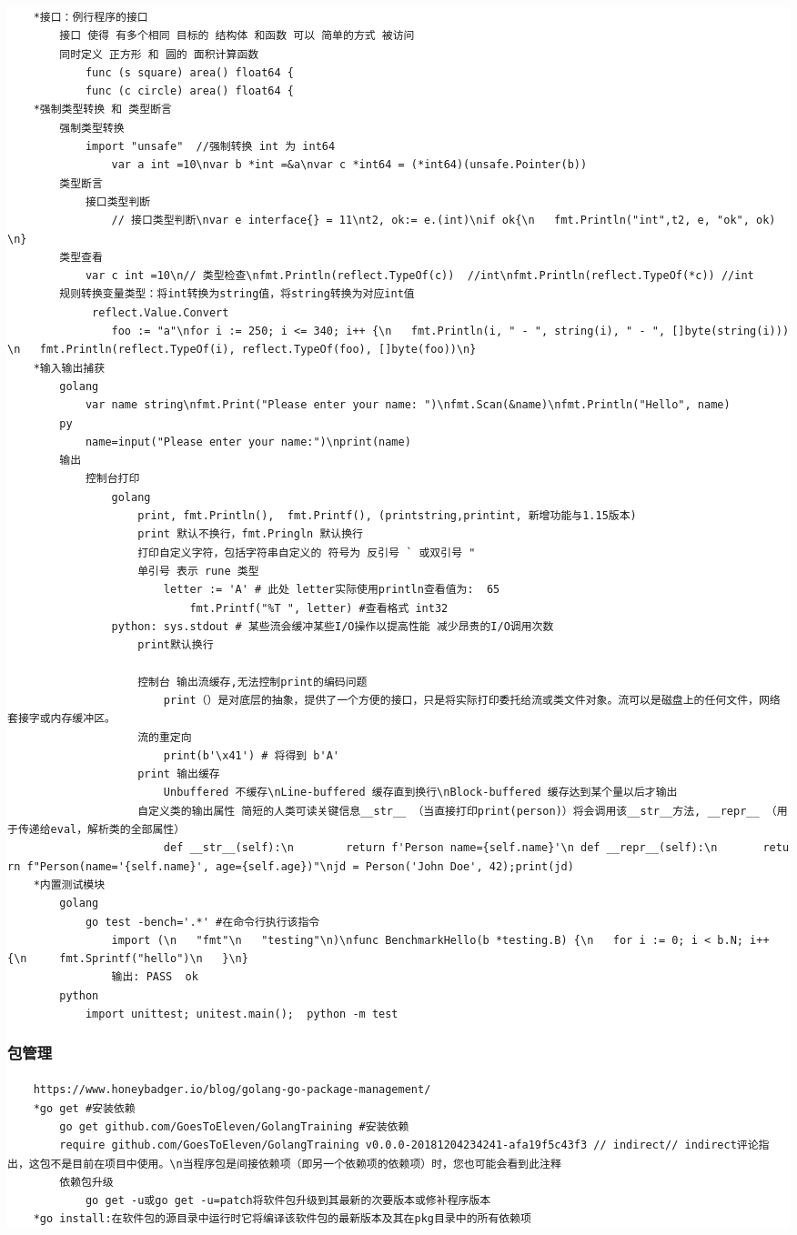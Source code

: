 		*接口：例行程序的接口
			接口 使得 有多个相同 目标的 结构体 和函数 可以 简单的方式 被访问
			同时定义 正方形 和 圆的 面积计算函数 
				func (s square) area() float64 {
				func (c circle) area() float64 {
		*强制类型转换 和 类型断言
			强制类型转换
				import "unsafe"  //强制转换 int 为 int64
					var a int =10\nvar b *int =&a\nvar c *int64 = (*int64)(unsafe.Pointer(b))
			类型断言
				接口类型判断
					// 接口类型判断\nvar e interface{} = 11\nt2, ok:= e.(int)\nif ok{\n   fmt.Println("int",t2, e, "ok", ok)\n}
			类型查看
				var c int =10\n// 类型检查\nfmt.Println(reflect.TypeOf(c))  //int\nfmt.Println(reflect.TypeOf(*c)) //int
			规则转换变量类型：将int转换为string值，将string转换为对应int值
				 reflect.Value.Convert 
					foo := "a"\nfor i := 250; i <= 340; i++ {\n   fmt.Println(i, " - ", string(i), " - ", []byte(string(i)))\n   fmt.Println(reflect.TypeOf(i), reflect.TypeOf(foo), []byte(foo))\n}
		*输入输出捕获
			golang
				var name string\nfmt.Print("Please enter your name: ")\nfmt.Scan(&name)\nfmt.Println("Hello", name)
			py
				name=input("Please enter your name:")\nprint(name)
			输出
				控制台打印
					golang
						print, fmt.Println(),  fmt.Printf(), (printstring,printint, 新增功能与1.15版本)
						print 默认不换行，fmt.Pringln 默认换行
						打印自定义字符，包括字符串自定义的 符号为 反引号 ` 或双引号 "
						单引号 表示 rune 类型
							letter := 'A' # 此处 letter实际使用println查看值为:  65
								fmt.Printf("%T ", letter) #查看格式 int32
					python: sys.stdout # 某些流会缓冲某些I/O操作以提高性能 减少昂贵的I/O调用次数
						print默认换行
							 
						控制台 输出流缓存,无法控制print的编码问题
							print（）是对底层的抽象，提供了一个方便的接口，只是将实际打印委托给流或类文件对象。流可以是磁盘上的任何文件，网络套接字或内存缓冲区。
						流的重定向
							print(b'\x41') # 将得到 b'A'
						print 输出缓存
							Unbuffered 不缓存\nLine-buffered 缓存直到换行\nBlock-buffered 缓存达到某个量以后才输出
						自定义类的输出属性 简短的人类可读关键信息__str__ （当直接打印print(person)）将会调用该__str__方法, __repr__ （用于传递给eval，解析类的全部属性）
							def __str__(self):\n	    return f'Person name={self.name}'\n	def __repr__(self):\n	    return f"Person(name='{self.name}', age={self.age})"\njd = Person('John Doe', 42);print(jd)
		*内置测试模块
			golang
				go test -bench='.*' #在命令行执行该指令
					import (\n   "fmt"\n   "testing"\n)\nfunc BenchmarkHello(b *testing.B) {\n   for i := 0; i < b.N; i++ {\n	  fmt.Sprintf("hello")\n   }\n}
					输出: PASS  ok    
			python
				import unittest; unitest.main();  python -m test
###	包管理
		https://www.honeybadger.io/blog/golang-go-package-management/
		*go get #安装依赖
			go get github.com/GoesToEleven/GolangTraining #安装依赖
			require github.com/GoesToEleven/GolangTraining v0.0.0-20181204234241-afa19f5c43f3 // indirect// indirect评论指出，这包不是目前在项目中使用。\n当程序包是间接依赖项（即另一个依赖项的依赖项）时，您也可能会看到此注释
			依赖包升级
				go get -u或go get -u=patch将软件包升级到其最新的次要版本或修补程序版本
		*go install:在软件包的源目录中运行时它将编译该软件包的最新版本及其在pkg目录中的所有依赖项